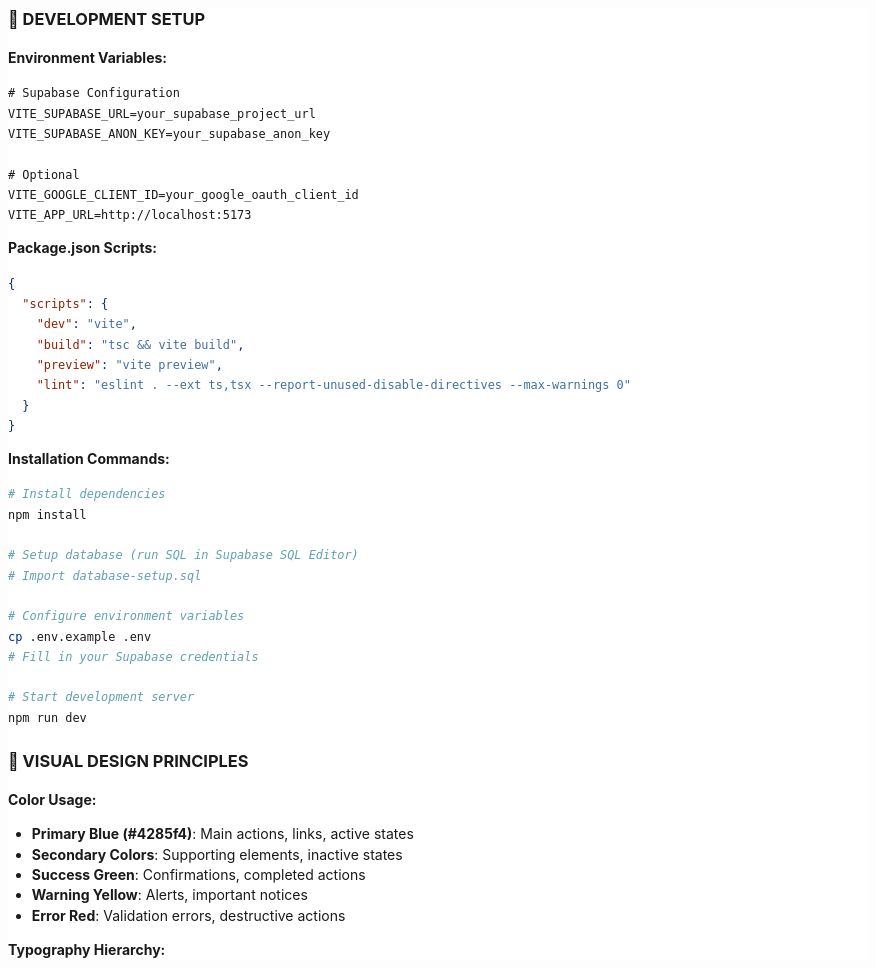 ### 🚀 DEVELOPMENT SETUP

**Environment Variables:**

```env
# Supabase Configuration
VITE_SUPABASE_URL=your_supabase_project_url
VITE_SUPABASE_ANON_KEY=your_supabase_anon_key

# Optional
VITE_GOOGLE_CLIENT_ID=your_google_oauth_client_id
VITE_APP_URL=http://localhost:5173
```

**Package.json Scripts:**

```json
{
  "scripts": {
    "dev": "vite",
    "build": "tsc && vite build",
    "preview": "vite preview",
    "lint": "eslint . --ext ts,tsx --report-unused-disable-directives --max-warnings 0"
  }
}
```

**Installation Commands:**

```bash
# Install dependencies
npm install

# Setup database (run SQL in Supabase SQL Editor)
# Import database-setup.sql

# Configure environment variables
cp .env.example .env
# Fill in your Supabase credentials

# Start development server
npm run dev
```

### 🎨 VISUAL DESIGN PRINCIPLES

**Color Usage:**

- **Primary Blue (#4285f4)**: Main actions, links, active states
- **Secondary Colors**: Supporting elements, inactive states
- **Success Green**: Confirmations, completed actions
- **Warning Yellow**: Alerts, important notices
- **Error Red**: Validation errors, destructive actions

**Typography Hierarchy:**
